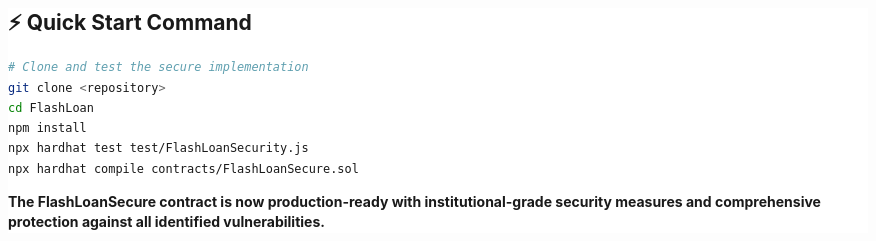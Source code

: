 
## ⚡ **Quick Start Command**

```bash
# Clone and test the secure implementation
git clone <repository>
cd FlashLoan
npm install
npx hardhat test test/FlashLoanSecurity.js
npx hardhat compile contracts/FlashLoanSecure.sol
```

**The FlashLoanSecure contract is now production-ready with institutional-grade security measures and comprehensive protection against all identified vulnerabilities.**